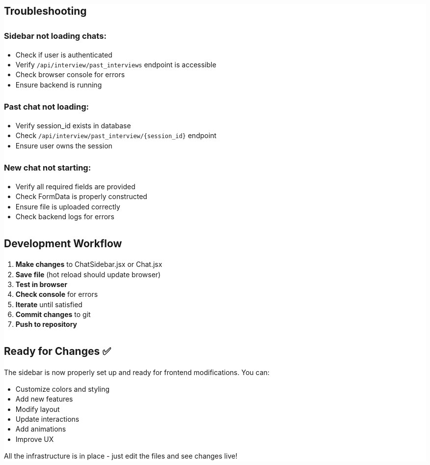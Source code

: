 ## Troubleshooting

### Sidebar not loading chats:
- Check if user is authenticated
- Verify `/api/interview/past_interviews` endpoint is accessible
- Check browser console for errors
- Ensure backend is running

### Past chat not loading:
- Verify session_id exists in database
- Check `/api/interview/past_interview/{session_id}` endpoint
- Ensure user owns the session

### New chat not starting:
- Verify all required fields are provided
- Check FormData is properly constructed
- Ensure file is uploaded correctly
- Check backend logs for errors

## Development Workflow

1. **Make changes** to ChatSidebar.jsx or Chat.jsx
2. **Save file** (hot reload should update browser)
3. **Test in browser**
4. **Check console** for errors
5. **Iterate** until satisfied
6. **Commit changes** to git
7. **Push to repository**

## Ready for Changes ✅

The sidebar is now properly set up and ready for frontend modifications. You can:
- Customize colors and styling
- Add new features
- Modify layout
- Update interactions
- Add animations
- Improve UX

All the infrastructure is in place - just edit the files and see changes live!
